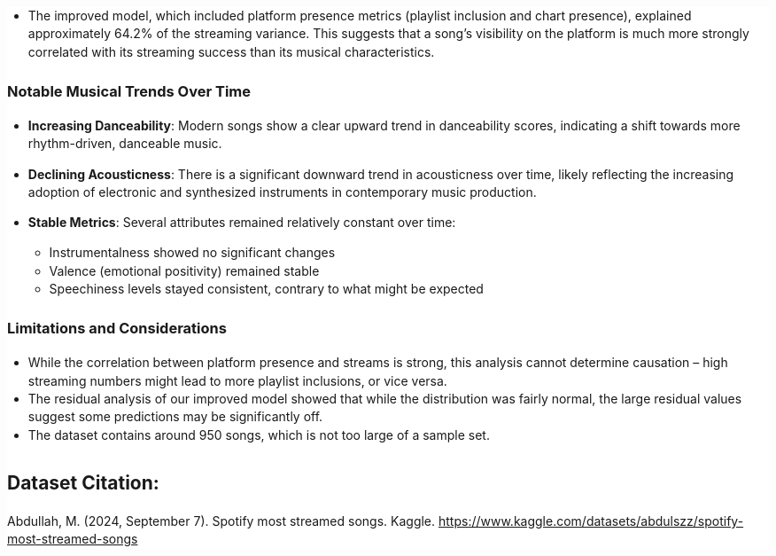 -   The improved model, which included platform presence metrics
    (playlist inclusion and chart presence), explained approximately
    64.2% of the streaming variance. This suggests that a song’s
    visibility on the platform is much more strongly correlated with its
    streaming success than its musical characteristics.

### Notable Musical Trends Over Time

-   **Increasing Danceability**: Modern songs show a clear upward trend
    in danceability scores, indicating a shift towards more
    rhythm-driven, danceable music.

-   **Declining Acousticness**: There is a significant downward trend in
    acousticness over time, likely reflecting the increasing adoption of
    electronic and synthesized instruments in contemporary music
    production.

-   **Stable Metrics**: Several attributes remained relatively constant
    over time:

    -   Instrumentalness showed no significant changes
    -   Valence (emotional positivity) remained stable
    -   Speechiness levels stayed consistent, contrary to what might be
        expected

### Limitations and Considerations

-   While the correlation between platform presence and streams is
    strong, this analysis cannot determine causation – high streaming
    numbers might lead to more playlist inclusions, or vice versa.
-   The residual analysis of our improved model showed that while the
    distribution was fairly normal, the large residual values suggest
    some predictions may be significantly off.
-   The dataset contains around 950 songs, which is not too large of a
    sample set.

## Dataset Citation:

Abdullah, M. (2024, September 7). Spotify most streamed songs. Kaggle.
<https://www.kaggle.com/datasets/abdulszz/spotify-most-streamed-songs>
